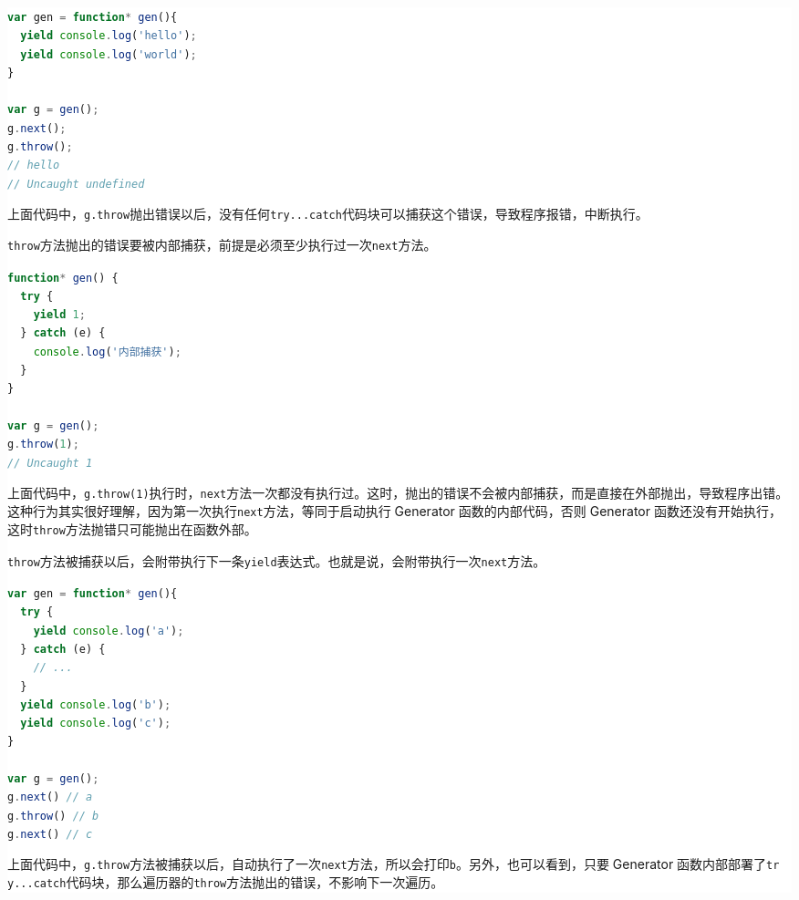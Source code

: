```javascript
var gen = function* gen(){
  yield console.log('hello');
  yield console.log('world');
}

var g = gen();
g.next();
g.throw();
// hello
// Uncaught undefined
```

上面代码中，`g.throw`抛出错误以后，没有任何`try...catch`代码块可以捕获这个错误，导致程序报错，中断执行。

`throw`方法抛出的错误要被内部捕获，前提是必须至少执行过一次`next`方法。

```javascript
function* gen() {
  try {
    yield 1;
  } catch (e) {
    console.log('内部捕获');
  }
}

var g = gen();
g.throw(1);
// Uncaught 1
```

上面代码中，`g.throw(1)`执行时，`next`方法一次都没有执行过。这时，抛出的错误不会被内部捕获，而是直接在外部抛出，导致程序出错。这种行为其实很好理解，因为第一次执行`next`方法，等同于启动执行 Generator 函数的内部代码，否则 Generator 函数还没有开始执行，这时`throw`方法抛错只可能抛出在函数外部。

`throw`方法被捕获以后，会附带执行下一条`yield`表达式。也就是说，会附带执行一次`next`方法。

```javascript
var gen = function* gen(){
  try {
    yield console.log('a');
  } catch (e) {
    // ...
  }
  yield console.log('b');
  yield console.log('c');
}

var g = gen();
g.next() // a
g.throw() // b
g.next() // c
```

上面代码中，`g.throw`方法被捕获以后，自动执行了一次`next`方法，所以会打印`b`。另外，也可以看到，只要 Generator 函数内部部署了`try...catch`代码块，那么遍历器的`throw`方法抛出的错误，不影响下一次遍历。
